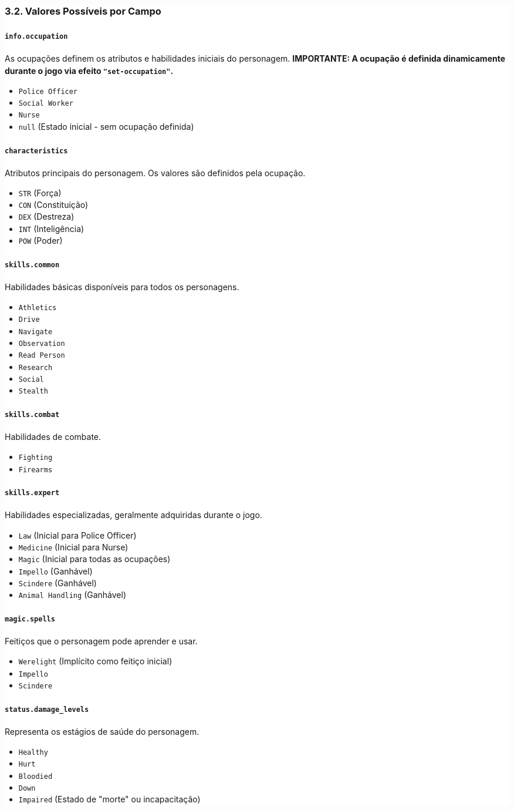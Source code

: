 ### 3.2. Valores Possíveis por Campo

#### `info.occupation`
As ocupações definem os atributos e habilidades iniciais do personagem. **IMPORTANTE: A ocupação é definida dinamicamente durante o jogo via efeito `"set-occupation"`.**
- `Police Officer`
- `Social Worker`
- `Nurse`
- `null` (Estado inicial - sem ocupação definida)

#### `characteristics`
Atributos principais do personagem. Os valores são definidos pela ocupação.
- `STR` (Força)
- `CON` (Constituição)
- `DEX` (Destreza)
- `INT` (Inteligência)
- `POW` (Poder)

#### `skills.common`
Habilidades básicas disponíveis para todos os personagens.
- `Athletics`
- `Drive`
- `Navigate`
- `Observation`
- `Read Person`
- `Research`
- `Social`
- `Stealth`

#### `skills.combat`
Habilidades de combate.
- `Fighting`
- `Firearms`

#### `skills.expert`
Habilidades especializadas, geralmente adquiridas durante o jogo.
- `Law` (Inicial para Police Officer)
- `Medicine` (Inicial para Nurse)
- `Magic` (Inicial para todas as ocupações)
- `Impello` (Ganhável)
- `Scindere` (Ganhável)
- `Animal Handling` (Ganhável)

#### `magic.spells`
Feitiços que o personagem pode aprender e usar.
- `Werelight` (Implícito como feitiço inicial)
- `Impello`
- `Scindere`

#### `status.damage_levels`
Representa os estágios de saúde do personagem.
- `Healthy`
- `Hurt`
- `Bloodied`
- `Down`
- `Impaired` (Estado de "morte" ou incapacitação)
